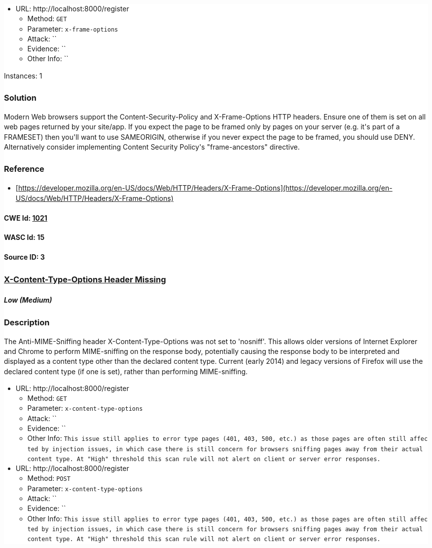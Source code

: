 - URL: http://localhost:8000/register
  - Method: `GET`
  - Parameter: `x-frame-options`
  - Attack: ``
  - Evidence: ``
  - Other Info: ``

Instances: 1

### Solution

Modern Web browsers support the Content-Security-Policy and X-Frame-Options HTTP
headers. Ensure one of them is set on all web pages returned by your site/app.
If you expect the page to be framed only by pages on your server (e.g. it's part
of a FRAMESET) then you'll want to use SAMEORIGIN, otherwise if you never expect
the page to be framed, you should use DENY. Alternatively consider implementing
Content Security Policy's "frame-ancestors" directive.

### Reference

- [https://developer.mozilla.org/en-US/docs/Web/HTTP/Headers/X-Frame-Options](https://developer.mozilla.org/en-US/docs/Web/HTTP/Headers/X-Frame-Options)

#### CWE Id: [1021](https://cwe.mitre.org/data/definitions/1021.html)

#### WASC Id: 15

#### Source ID: 3

### [X-Content-Type-Options Header Missing](https://www.zaproxy.org/docs/alerts/10021/)

##### Low (Medium)

### Description

The Anti-MIME-Sniffing header X-Content-Type-Options was not set to 'nosniff'.
This allows older versions of Internet Explorer and Chrome to perform
MIME-sniffing on the response body, potentially causing the response body to be
interpreted and displayed as a content type other than the declared content
type. Current (early 2014) and legacy versions of Firefox will use the declared
content type (if one is set), rather than performing MIME-sniffing.

- URL: http://localhost:8000/register
  - Method: `GET`
  - Parameter: `x-content-type-options`
  - Attack: ``
  - Evidence: ``
  - Other Info:
    `This issue still applies to error type pages (401, 403, 500, etc.) as those pages are often still affected by injection issues, in which case there is still concern for browsers sniffing pages away from their actual content type.
At "High" threshold this scan rule will not alert on client or server error responses.`
- URL: http://localhost:8000/register
  - Method: `POST`
  - Parameter: `x-content-type-options`
  - Attack: ``
  - Evidence: ``
  - Other Info:
    `This issue still applies to error type pages (401, 403, 500, etc.) as those pages are often still affected by injection issues, in which case there is still concern for browsers sniffing pages away from their actual content type.
At "High" threshold this scan rule will not alert on client or server error responses.`
